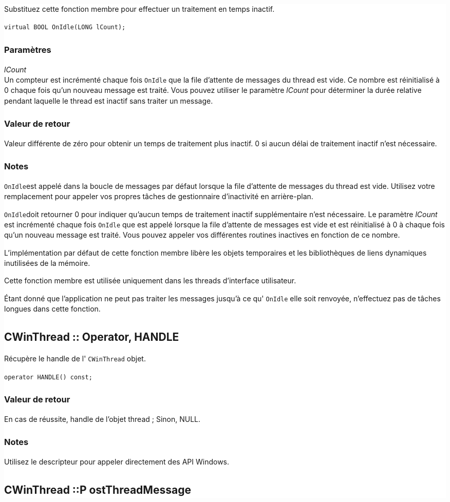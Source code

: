 Substituez cette fonction membre pour effectuer un traitement en temps inactif.

```
virtual BOOL OnIdle(LONG lCount);
```

### <a name="parameters"></a>Paramètres

*lCount*<br/>
Un compteur est incrémenté chaque fois `OnIdle` que la file d’attente de messages du thread est vide. Ce nombre est réinitialisé à 0 chaque fois qu’un nouveau message est traité. Vous pouvez utiliser le paramètre *lCount* pour déterminer la durée relative pendant laquelle le thread est inactif sans traiter un message.

### <a name="return-value"></a>Valeur de retour

Valeur différente de zéro pour obtenir un temps de traitement plus inactif. 0 si aucun délai de traitement inactif n’est nécessaire.

### <a name="remarks"></a>Notes

`OnIdle`est appelé dans la boucle de messages par défaut lorsque la file d’attente de messages du thread est vide. Utilisez votre remplacement pour appeler vos propres tâches de gestionnaire d’inactivité en arrière-plan.

`OnIdle`doit retourner 0 pour indiquer qu’aucun temps de traitement inactif supplémentaire n’est nécessaire. Le paramètre *lCount* est incrémenté chaque fois `OnIdle` que est appelé lorsque la file d’attente de messages est vide et est réinitialisé à 0 à chaque fois qu’un nouveau message est traité. Vous pouvez appeler vos différentes routines inactives en fonction de ce nombre.

L’implémentation par défaut de cette fonction membre libère les objets temporaires et les bibliothèques de liens dynamiques inutilisées de la mémoire.

Cette fonction membre est utilisée uniquement dans les threads d’interface utilisateur.

Étant donné que l’application ne peut pas traiter les messages jusqu’à ce qu' `OnIdle` elle soit renvoyée, n’effectuez pas de tâches longues dans cette fonction.

## <a name="cwinthreadoperator-handle"></a><a name="operator_handle"></a>CWinThread :: Operator, HANDLE

Récupère le handle de l' `CWinThread` objet.

```
operator HANDLE() const;
```

### <a name="return-value"></a>Valeur de retour

En cas de réussite, handle de l’objet thread ; Sinon, NULL.

### <a name="remarks"></a>Notes

Utilisez le descripteur pour appeler directement des API Windows.

## <a name="cwinthreadpostthreadmessage"></a><a name="postthreadmessage"></a>CWinThread ::P ostThreadMessage
